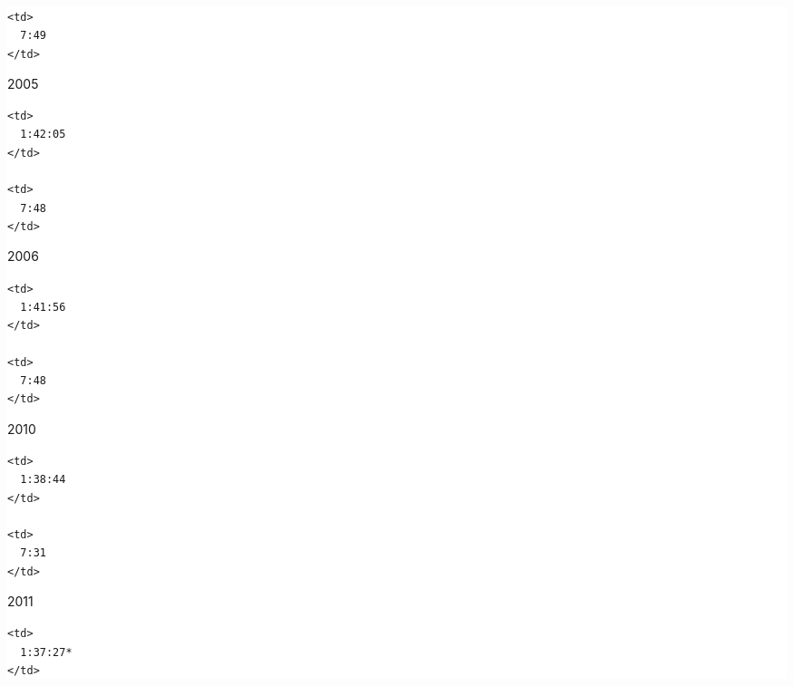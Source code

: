     <td>
      7:49
    </td>
  </tr>
  
  <tr>
    <td>
      2005
    </td>
    
    <td>
      1:42:05
    </td>
    
    <td>
      7:48
    </td>
  </tr>
  
  <tr>
    <td>
      2006
    </td>
    
    <td>
      1:41:56
    </td>
    
    <td>
      7:48
    </td>
  </tr>
  
  <tr>
    <td>
      2010
    </td>
    
    <td>
      1:38:44
    </td>
    
    <td>
      7:31
    </td>
  </tr>
  
  <tr>
    <td>
      2011
    </td>
    
    <td>
      1:37:27*
    </td>
    